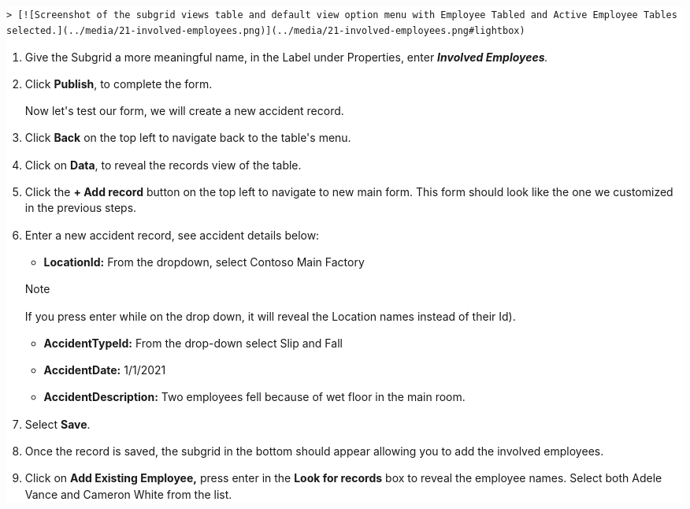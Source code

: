     > [![Screenshot of the subgrid views table and default view option menu with Employee Tabled and Active Employee Tables selected.](../media/21-involved-employees.png)](../media/21-involved-employees.png#lightbox)

1. Give the Subgrid a more meaningful name, in the Label under Properties, enter ***Involved Employees**.*

1. Click **Publish**, to complete the form.

    Now let's test our form, we will create a new accident record.

1. Click **Back** on the top left to navigate back to the table's menu.

1. Click on **Data**, to reveal the records view of the table.

1. Click the **+ Add record** button on the top left to navigate to new main form. This form should look like the one we customized in the previous steps.

1. Enter a new accident record, see accident details below:

    - **LocationId:** From the dropdown, select Contoso Main Factory

    > [!NOTE]
    > If you press enter while on the drop down, it will reveal the Location names instead of their Id).

    - **AccidentTypeId:** From the drop-down select Slip and Fall

    - **AccidentDate:** 1/1/2021

    - **AccidentDescription:** Two employees fell because of wet floor in the main room.

1. Select **Save**.

1. Once the record is saved, the subgrid in the bottom should appear allowing you to add the involved employees.

1. Click on **Add Existing Employee,** press enter in the **Look for records** box to reveal the employee names. Select both Adele Vance and Cameron White from the list.
